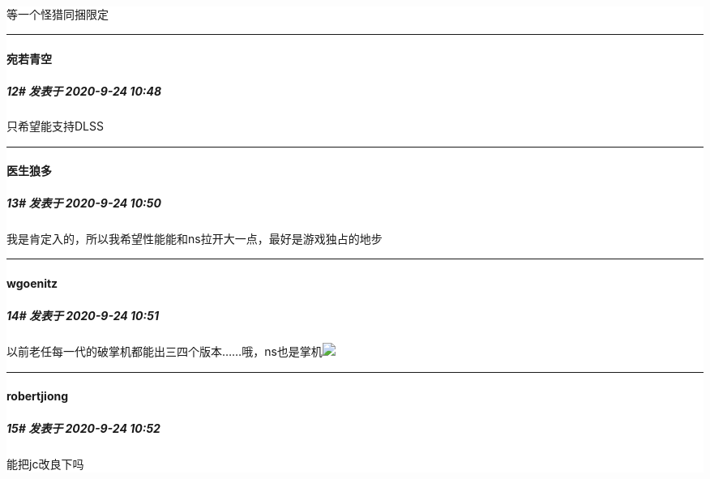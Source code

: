 
等一个怪猎同捆限定







*****

####  宛若青空  
##### 12#       发表于 2020-9-24 10:48




只希望能支持DLSS







*****

####  医生狼多  
##### 13#       发表于 2020-9-24 10:50




我是肯定入的，所以我希望性能能和ns拉开大一点，最好是游戏独占的地步







*****

####  wgoenitz  
##### 14#       发表于 2020-9-24 10:51




以前老任每一代的破掌机都能出三四个版本……哦，ns也是掌机<img src="https://static.saraba1st.com/image/smiley/face2017/067.png" referrerpolicy="no-referrer">







*****

####  robertjiong  
##### 15#       发表于 2020-9-24 10:52




能把jc改良下吗




